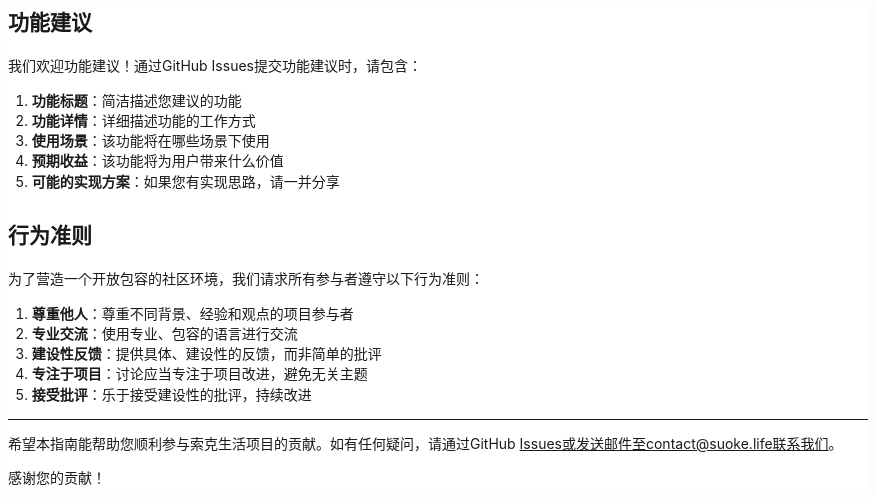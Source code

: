 ## 功能建议

我们欢迎功能建议！通过GitHub Issues提交功能建议时，请包含：

1. **功能标题**：简洁描述您建议的功能
2. **功能详情**：详细描述功能的工作方式
3. **使用场景**：该功能将在哪些场景下使用
4. **预期收益**：该功能将为用户带来什么价值
5. **可能的实现方案**：如果您有实现思路，请一并分享

## 行为准则

为了营造一个开放包容的社区环境，我们请求所有参与者遵守以下行为准则：

1. **尊重他人**：尊重不同背景、经验和观点的项目参与者
2. **专业交流**：使用专业、包容的语言进行交流
3. **建设性反馈**：提供具体、建设性的反馈，而非简单的批评
4. **专注于项目**：讨论应当专注于项目改进，避免无关主题
5. **接受批评**：乐于接受建设性的批评，持续改进

---

希望本指南能帮助您顺利参与索克生活项目的贡献。如有任何疑问，请通过GitHub Issues或发送邮件至contact@suoke.life联系我们。

感谢您的贡献！
